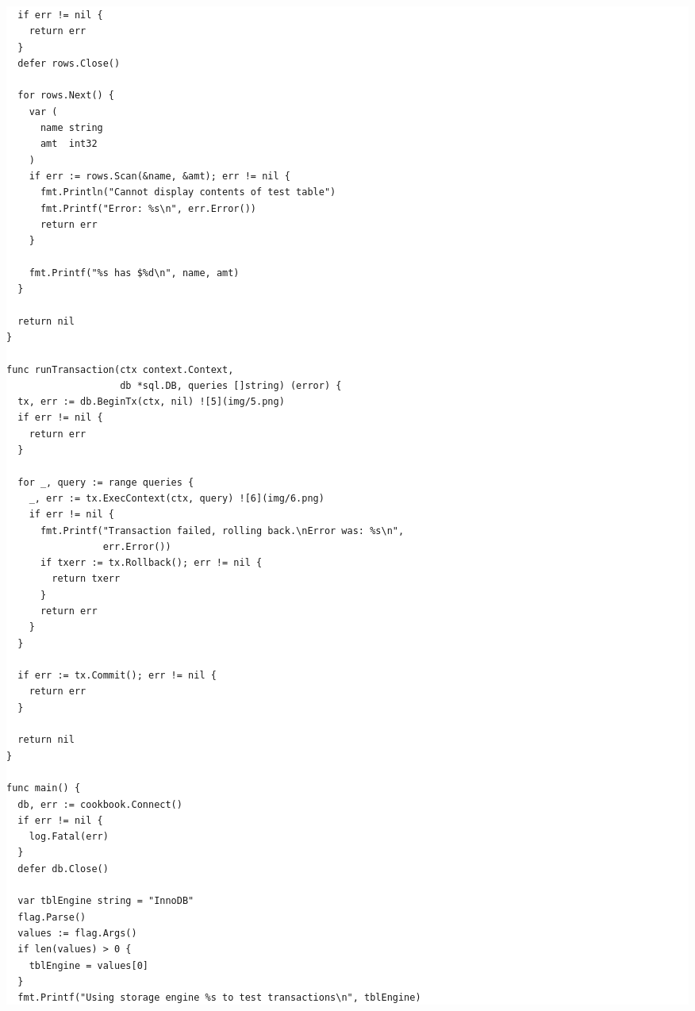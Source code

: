 ```
  if err != nil {
    return err
  }
  defer rows.Close()

  for rows.Next() {
    var (
      name string
      amt  int32
    )
    if err := rows.Scan(&name, &amt); err != nil {
      fmt.Println("Cannot display contents of test table")
      fmt.Printf("Error: %s\n", err.Error())
      return err
    }

    fmt.Printf("%s has $%d\n", name, amt)
  }

  return nil
}

func runTransaction(ctx context.Context, 
                    db *sql.DB, queries []string) (error) {
  tx, err := db.BeginTx(ctx, nil) ![5](img/5.png)
  if err != nil {
    return err
  }

  for _, query := range queries {
    _, err := tx.ExecContext(ctx, query) ![6](img/6.png)
    if err != nil {
      fmt.Printf("Transaction failed, rolling back.\nError was: %s\n",
                 err.Error())
      if txerr := tx.Rollback(); err != nil {
        return txerr
      }
      return err
    }
  }

  if err := tx.Commit(); err != nil {
    return err
  }

  return nil
}

func main() {
  db, err := cookbook.Connect()
  if err != nil {
    log.Fatal(err)
  }
  defer db.Close()

  var tblEngine string = "InnoDB"
  flag.Parse()
  values := flag.Args()
  if len(values) > 0 {
    tblEngine = values[0]
  }
  fmt.Printf("Using storage engine %s to test transactions\n", tblEngine)

```